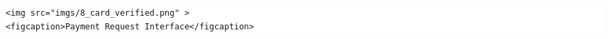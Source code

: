     <img src="imgs/8_card_verified.png" >
    <figcaption>Payment Request Interface</figcaption>
  </figure>
</div>

